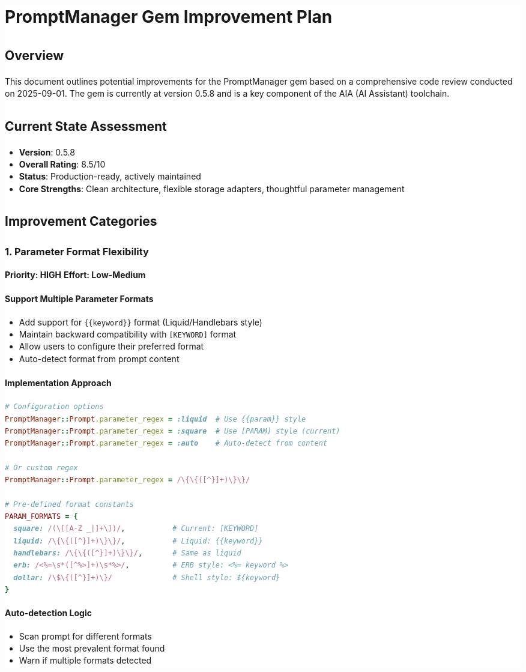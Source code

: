 # PromptManager Gem Improvement Plan

## Overview
This document outlines potential improvements for the PromptManager gem based on a comprehensive code review conducted on 2025-09-01. The gem is currently at version 0.5.8 and is a key component of the AIA (AI Assistant) toolchain.

## Current State Assessment
- **Version**: 0.5.8
- **Overall Rating**: 8.5/10
- **Status**: Production-ready, actively maintained
- **Core Strengths**: Clean architecture, flexible storage adapters, thoughtful parameter management

## Improvement Categories

### 1. Parameter Format Flexibility
**Priority: HIGH**
**Effort: Low-Medium**

#### Support Multiple Parameter Formats
- Add support for `{{keyword}}` format (Liquid/Handlebars style)
- Maintain backward compatibility with `[KEYWORD]` format
- Allow users to configure their preferred format
- Auto-detect format from prompt content

#### Implementation Approach
```ruby
# Configuration options
PromptManager::Prompt.parameter_regex = :liquid  # Use {{param}} style
PromptManager::Prompt.parameter_regex = :square  # Use [PARAM] style (current)
PromptManager::Prompt.parameter_regex = :auto    # Auto-detect from content

# Or custom regex
PromptManager::Prompt.parameter_regex = /\{\{([^}]+)\}\}/

# Pre-defined format constants
PARAM_FORMATS = {
  square: /(\[[A-Z _|]+\])/,           # Current: [KEYWORD]
  liquid: /\{\{([^}]+)\}\}/,           # Liquid: {{keyword}}
  handlebars: /\{\{([^}]+)\}\}/,       # Same as liquid
  erb: /<%=\s*([^%>]+)\s*%>/,          # ERB style: <%= keyword %>
  dollar: /\$\{([^}]+)\}/              # Shell style: ${keyword}
}
```

#### Auto-detection Logic
- Scan prompt for different formats
- Use the most prevalent format found
- Warn if multiple formats detected


[//]: # (This is a comment using Markdown's link reference syntax)
[//]: # (It's completely hidden in rendered output)